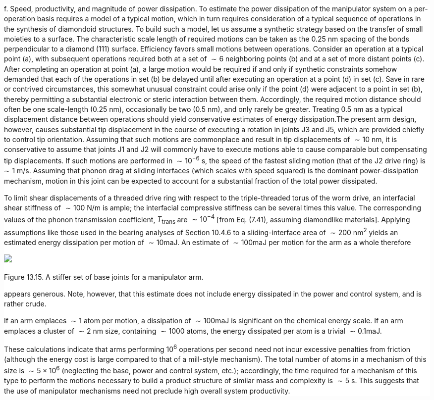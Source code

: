 f. Speed, productivity, and magnitude of power dissipation. To estimate the power dissipation of the manipulator system on a per-operation basis requires a model of a typical motion, which in turn requires consideration of a typical sequence of operations in the synthesis of diamondoid structures. To build such a model, let us assume a synthetic strategy based on the transfer of small moieties to a surface. The characteristic scale length of required motions can be taken as the $0.25 \mathrm{~nm}$ spacing of the bonds perpendicular to a diamond (111) surface. Efficiency favors small motions between operations. Consider an operation at a typical point (a), with subsequent operations required both at a set of $\sim 6$ neighboring points (b) and at a set of more distant points (c). After completing an operation at point (a), a large motion would be required if and only if synthetic constraints somehow demanded that each of the operations in set (b) be delayed until after executing an operation at a point (d) in set (c). Save in rare or contrived circumstances, this somewhat unusual constraint could arise only if the point (d) were adjacent to a point in set (b), thereby permitting a substantial electronic or steric interaction between them. Accordingly, the required motion distance should often be one scale-length $(0.25 \mathrm{~nm})$, occasionally be two $(0.5 \mathrm{~nm})$, and only rarely be greater. Treating $0.5 \mathrm{~nm}$ as a typical displacement distance between operations should yield conservative estimates of energy dissipation.The present arm design, however, causes substantial tip displacement in the course of executing a rotation in joints $\mathrm{J} 3$ and $\mathrm{J} 5$, which are provided chiefly to control tip orientation. Assuming that such motions are commonplace and result in tip displacements of $\sim 10 \mathrm{~nm}$, it is conservative to assume that joints $\mathrm{J} 1$ and $\mathrm{J} 2$ will commonly have to execute motions able to cause comparable but compensating tip displacements. If such motions are performed in $\sim 10^{-6} \mathrm{~s}$, the speed of the fastest sliding motion (that of the $\mathrm{J} 2$ drive ring) is $\sim 1 \mathrm{~m} / \mathrm{s}$. Assuming that phonon drag at sliding interfaces (which scales with speed squared) is the dominant power-dissipation mechanism, motion in this joint can be expected to account for a substantial fraction of the total power dissipated.

To limit shear displacements of a threaded drive ring with respect to the triple-threaded torus of the worm drive, an interfacial shear stiffness of $\sim 100 \mathrm{~N} / \mathrm{m}$ is ample; the interfacial compressive stiffness can be several times this value. The corresponding values of the phonon transmission coefficient, $T_{\text {trans }}$ are $\sim 10^{-4}$ [from Eq. (7.41), assuming diamondlike materials]. Applying assumptions like those used in the bearing analyses of Section 10.4.6 to a sliding-interface area of $\sim 200 \mathrm{~nm}^{2}$ yields an estimated energy dissipation per motion of $\sim 10 \mathrm{maJ}$. An estimate of $\sim 100 \mathrm{maJ}$ per motion for the arm as a whole therefore

![](https://nanosystems.contact.ms/cropped/2024_03_29_927bccd89a95a64e68a3g-17.jpg?height=407&width=523&top_left_y=192&top_left_x=170)

Figure 13.15. A stiffer set of base joints for a manipulator arm.

appears generous. Note, however, that this estimate does not include energy dissipated in the power and control system, and is rather crude.

If an arm emplaces $\sim 1$ atom per motion, a dissipation of $\sim 100 \mathrm{maJ}$ is significant on the chemical energy scale. If an arm emplaces a cluster of $\sim 2 \mathrm{~nm}$ size, containing $\sim 1000$ atoms, the energy dissipated per atom is a trivial $\sim 0.1 \mathrm{maJ}$.

These calculations indicate that arms performing $10^{6}$ operations per second need not incur excessive penalties from friction (although the energy cost is large compared to that of a mill-style mechanism). The total number of atoms in a mechanism of this size is $\sim 5 \times 10^{6}$ (neglecting the base, power and control system, etc.); accordingly, the time required for a mechanism of this type to perform the motions necessary to build a product structure of similar mass and complexity is $\sim 5 \mathrm{~s}$. This suggests that the use of manipulator mechanisms need not preclude high overall system productivity.


[^31]: At this size scale, liquid structure effects can be important. Designs having small liquid-filled gaps with adverse geometrical and surface properties could produce solidlike ordering among small feedstock molecules (Section 11.4.1a). At ordinary temperatures, however, different choices of geometry and surface structure should avoid this problem, but bulk-phase viscosity values should be taken as no more than a rough guide to liquid behavior near surfaces.
[^32]: The chemical stability of liquid ethyne itself at this pressure (in small volumes of pure substance, bounded by inert walls) is an open question; polymerization is exoergic, but the low-pressure activation energy is large. Sample calculations in Chapter 14 assume the use of acetone as a carbon source. Various strategies can enable the use of reactive molecules like ethyne as feedstocks; for example, they could be made to form bound complexes in an early, low-pressure stage, permitting later purification and orientation stages to handle a less reactive structure.
[^33]: mill $n$ : Any of various machines for making something by some action done again and again. (Webster's New World Dictionary)
[^34]: An error rate of $10^{-15}$ corresponds to a mean time to failure of $\sim 3000$ years for a single device working at $10^{4}$ operations per second. The failure rate of a mill module might be dominated by one device with an error rate of $10^{-15}$, while a hundred others work with error rates of $\leq 10^{-18}$ (a factor of $10^{3}$ in failure rate corresponds to a difference of $<30 \mathrm{maJ}$ in barrier height). The net mean time to failure then is still $\sim 3000$ years.
[^56]: The ratios of the times and energies consumed by a typical nanomechanical computation operation to the times and energies consumed by a typical robotic arm motion are enormously greater than the corresponding ratios for microprocessor computation and macromechanical robotic arm motions. J. S. Hall has noted that this favors a shift away from moment-by-moment computer control of arm trajectories; the approach described here reflects this preference.
[^35]: Note that the arm discussed in this Section 13.4 can easily apply $1 \mathrm{nN}$ forces, enabling it to lift $10^{-10} \mathrm{~kg}$ against terrestrial gravity. This is $\sim 10^{9}$ times the mass of the arm itself.